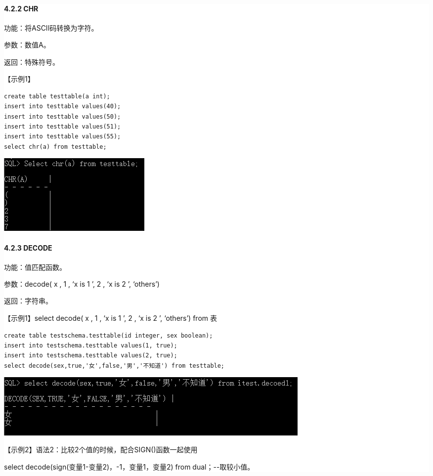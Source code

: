 #### 4.2.2 CHR

功能：将ASCII码转换为字符。

参数：数值A。

返回：特殊符号。

【示例1】

```
create table testtable(a int);
insert into testtable values(40);
insert into testtable values(50);
insert into testtable values(51);
insert into testtable values(55);
select chr(a) from testtable;
```

![4.2.2.1](语法手册图片/4.2.2.1.png) 

#### 4.2.3 DECODE 

功能：值匹配函数。

参数：decode( x , 1 , ‘x is 1 ’, 2 , ‘x is 2 ’, ‘others’)

返回：字符串。

【示例1】select decode( x , 1 , ‘x is 1 ’, 2 , ‘x is 2 ’, ‘others’) from 表

```
create table testschema.testtable(id integer, sex boolean);
insert into testschema.testtable values(1, true);
insert into testschema.testtable values(2, true);
select decode(sex,true,'女',false,'男','不知道') from testtable;
```

![4.2.3.1](语法手册图片/4.2.3.1.png) 

【示例2】语法2：比较2个值的时候，配合SIGN()函数一起使用

select decode(sign(变量1-变量2)，-1，变量1，变量2) from dual；--取较小值。
